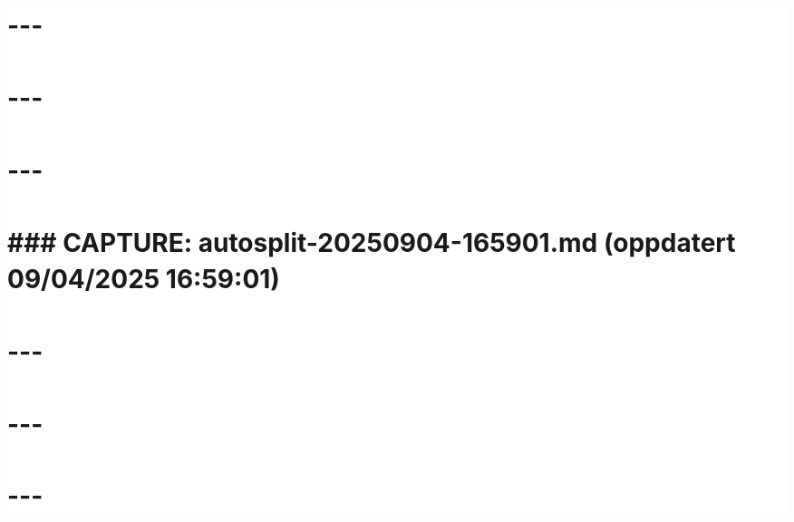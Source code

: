 # ---

#

#

# ---

#

#

#

# ---

#

#

#

#

#

# \### CAPTURE: autosplit-20250904-165901.md (oppdatert 09/04/2025 16:59:01)

# ---

#

#

# ---

#

#

#

# ---

#

#

#
